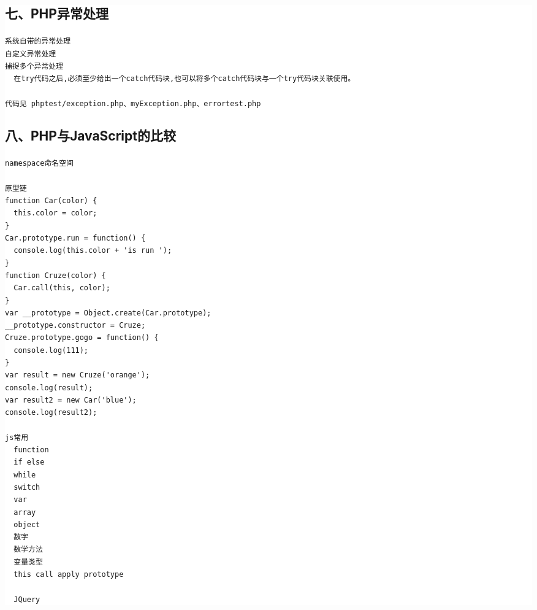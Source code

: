## 七、PHP异常处理
    系统自带的异常处理
    自定义异常处理
    捕捉多个异常处理
      在try代码之后,必须至少给出一个catch代码块,也可以将多个catch代码块与一个try代码块关联使用。
    
    代码见 phptest/exception.php、myException.php、errortest.php

## 八、PHP与JavaScript的比较
    
    namespace命名空间

    原型链
    function Car(color) {
      this.color = color;
    }
    Car.prototype.run = function() {
      console.log(this.color + 'is run ');
    }
    function Cruze(color) {
      Car.call(this, color);
    }
    var __prototype = Object.create(Car.prototype);
    __prototype.constructor = Cruze;
    Cruze.prototype.gogo = function() {
      console.log(111);
    }
    var result = new Cruze('orange');
    console.log(result);
    var result2 = new Car('blue');
    console.log(result2);

    js常用
      function
      if else 
      while
      switch
      var
      array
      object 
      数字
      数学方法
      变量类型
      this call apply prototype

      JQuery
